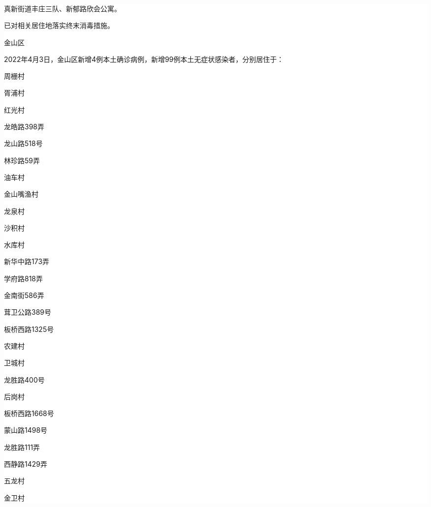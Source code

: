 真新街道丰庄三队、新郁路欣会公寓。



已对相关居住地落实终末消毒措施。



金山区


2022年4月3日，金山区新增4例本土确诊病例，新增99例本土无症状感染者，分别居住于：




周栅村

胥浦村

红光村

龙皓路398弄

龙山路518号

林珍路59弄

油车村

金山嘴渔村

龙泉村

沙积村

水库村

新华中路173弄

学府路818弄

金南街586弄

茸卫公路389号

板桥西路1325号

农建村

卫城村

龙胜路400号

后岗村

板桥西路1668号

蒙山路1498号

龙胜路111弄

西静路1429弄

五龙村

金卫村
